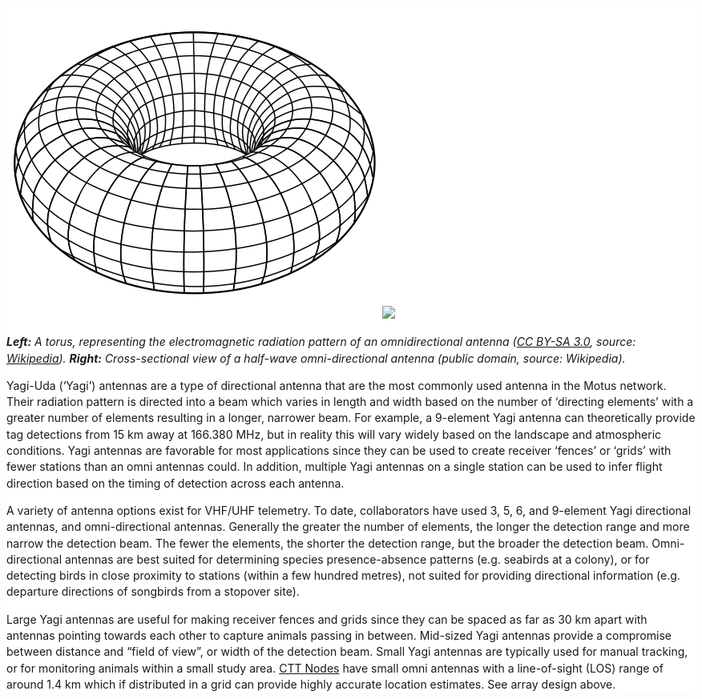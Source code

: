 ![](../.gitbook/assets/omni-pattern.png) ![](../.gitbook/assets/omni-animation)

_**Left:** A torus, representing the electromagnetic radiation pattern of an omnidirectional antenna (_[_CC BY-SA 3.0_](https://creativecommons.org/licenses/by-sa/3.0)_, source:_ [_Wikipedia_](https://commons.wikimedia.org/wiki/File:Simple\_Torus.svg)_). **Right:** Cross-sectional view of a half-wave omni-directional antenna (public domain, source: Wikipedia)._

Yagi-Uda (‘Yagi’) antennas are a type of directional antenna that are the most commonly used antenna in the Motus network. Their radiation pattern is directed into a beam which varies in length and width based on the number of ‘directing elements’ with a greater number of elements resulting in a longer, narrower beam. For example, a 9-element Yagi antenna can theoretically provide tag detections from 15 km away at 166.380 MHz, but in reality this will vary widely based on the landscape and atmospheric conditions. Yagi antennas are favorable for most applications since they can be used to create receiver ‘fences’ or ‘grids’ with fewer stations than an omni antennas could. In addition, multiple Yagi antennas on a single station can be used to infer flight direction based on the timing of detection across each antenna.

A variety of antenna options exist for VHF/UHF telemetry. To date, collaborators have used 3, 5, 6, and 9-element Yagi directional antennas, and omni-directional antennas. Generally the greater the number of elements, the longer the detection range and more narrow the detection beam. The fewer the elements, the shorter the detection range, but the broader the detection beam. Omni-directional antennas are best suited for determining species presence-absence patterns (e.g. seabirds at a colony), or for detecting birds in close proximity to stations (within a few hundred metres), not suited for providing directional information (e.g. departure directions of songbirds from a stopover site).

Large Yagi antennas are useful for making receiver fences and grids since they can be spaced as far as 30 km apart with antennas pointing towards each other to capture animals passing in between. Mid-sized Yagi antennas provide a compromise between distance and “field of view”, or width of the detection beam. Small Yagi antennas are typically used for manual tracking, or for monitoring animals within a small study area. [CTT Nodes](https://celltracktech.com/products/tag-system/ctt-node/) have small omni antennas with a line-of-sight (LOS) range of around 1.4 km which if distributed in a grid can provide highly accurate location estimates. See array design above.
